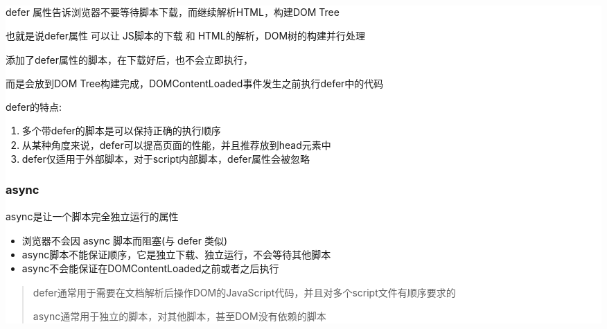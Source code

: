 defer 属性告诉浏览器不要等待脚本下载，而继续解析HTML，构建DOM Tree

也就是说defer属性 可以让 JS脚本的下载 和 HTML的解析，DOM树的构建并行处理



添加了defer属性的脚本，在下载好后，也不会立即执行，

而是会放到DOM Tree构建完成，DOMContentLoaded事件发生之前执行defer中的代码



defer的特点:

1. 多个带defer的脚本是可以保持正确的执行顺序
2. 从某种角度来说，defer可以提高页面的性能，并且推荐放到head元素中
3. defer仅适用于外部脚本，对于script内部脚本，defer属性会被忽略



### async

async是让一个脚本完全独立运行的属性

+ 浏览器不会因 async 脚本而阻塞(与 defer 类似)
+ async脚本不能保证顺序，它是独立下载、独立运行，不会等待其他脚本
+ async不会能保证在DOMContentLoaded之前或者之后执行



>  defer通常用于需要在文档解析后操作DOM的JavaScript代码，并且对多个script文件有顺序要求的
>
> async通常用于独立的脚本，对其他脚本，甚至DOM没有依赖的脚本